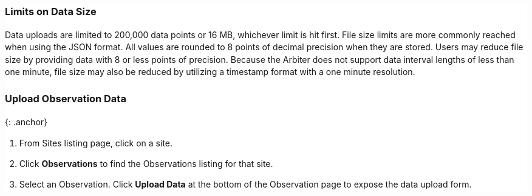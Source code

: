 ### Limits on Data Size

Data uploads are limited to 200,000 data points or 16 MB, whichever limit is
hit first. File size limits are more commonly reached when using the JSON
format. All values are rounded to 8 points of decimal precision when they are
stored. Users may reduce file size by providing data with 8 or less points of
precision. Because the Arbiter does not support data interval lengths of less
than one minute, file size may also be reduced by utilizing a timestamp format
with a one minute resolution.

### Upload Observation Data
{: .anchor}

1.  From Sites listing page, click on a site.

2.  Click **Observations** to find the Observations listing for that site.

3.  Select an Observation. Click **Upload Data** at the bottom of the
Observation page to expose the data upload form.